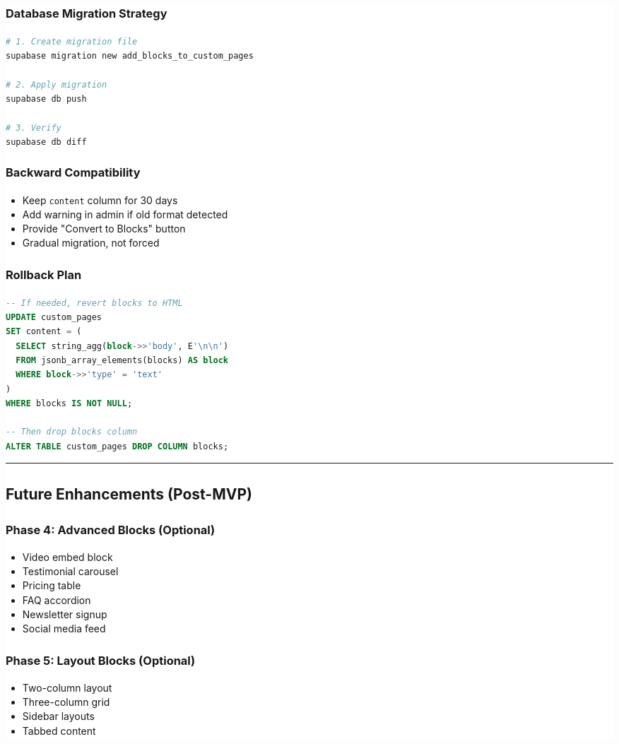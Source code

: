 ### Database Migration Strategy

```bash
# 1. Create migration file
supabase migration new add_blocks_to_custom_pages

# 2. Apply migration
supabase db push

# 3. Verify
supabase db diff
```

### Backward Compatibility

- Keep `content` column for 30 days
- Add warning in admin if old format detected
- Provide "Convert to Blocks" button
- Gradual migration, not forced

### Rollback Plan

```sql
-- If needed, revert blocks to HTML
UPDATE custom_pages
SET content = (
  SELECT string_agg(block->>'body', E'\n\n')
  FROM jsonb_array_elements(blocks) AS block
  WHERE block->>'type' = 'text'
)
WHERE blocks IS NOT NULL;

-- Then drop blocks column
ALTER TABLE custom_pages DROP COLUMN blocks;
```

---

## Future Enhancements (Post-MVP)

### Phase 4: Advanced Blocks (Optional)
- Video embed block
- Testimonial carousel
- Pricing table
- FAQ accordion
- Newsletter signup
- Social media feed

### Phase 5: Layout Blocks (Optional)
- Two-column layout
- Three-column grid
- Sidebar layouts
- Tabbed content

